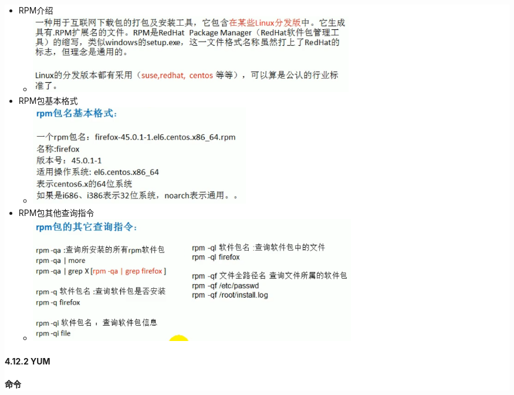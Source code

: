 + RPM介绍
  + <img src="Linux.assets/image-20210105173133627.png" alt="image-20210105173133627" style="zoom:67%;" />
+ RPM包基本格式
  + <img src="Linux.assets/image-20210105173411278.png" alt="image-20210105173411278" style="zoom:67%;" />
+ RPM包其他查询指令
  + <img src="Linux.assets/image-20210105173816374.png" alt="image-20210105173816374" style="zoom:67%;" />



#### 4.12.2 YUM

**命令**
